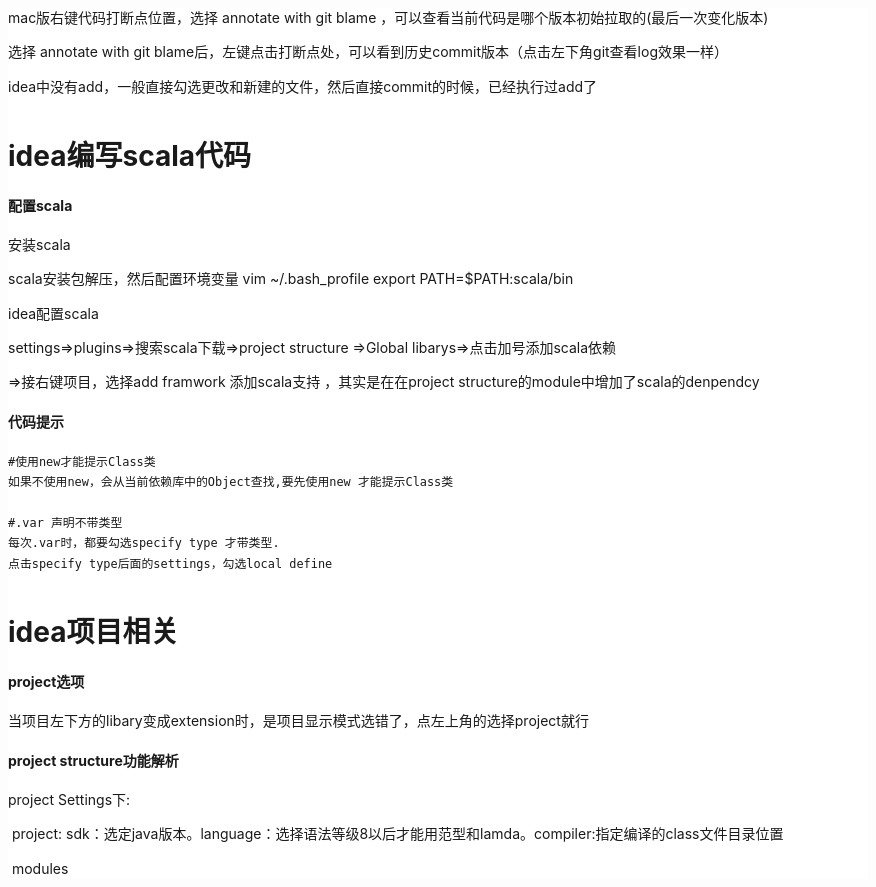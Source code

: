 mac版右键代码打断点位置，选择 annotate with git blame ，可以查看当前代码是哪个版本初始拉取的(最后一次变化版本)

选择 annotate with git blame后，左键点击打断点处，可以看到历史commit版本（点击左下角git查看log效果一样）



idea中没有add，一般直接勾选更改和新建的文件，然后直接commit的时候，已经执行过add了



# idea编写scala代码

#### 配置scala

安装scala

scala安装包解压，然后配置环境变量  vim ~/.bash_profile    export PATH=$PATH:scala/bin

idea配置scala

settings=>plugins=>搜索scala下载=>project structure =>Global libarys=>点击加号添加scala依赖

=>接右键项目，选择add framwork 添加scala支持 ，其实是在在project structure的module中增加了scala的denpendcy



#### 代码提示

```mysql
#使用new才能提示Class类
如果不使用new，会从当前依赖库中的Object查找,要先使用new 才能提示Class类

#.var 声明不带类型
每次.var时，都要勾选specify type 才带类型.
点击specify type后面的settings，勾选local define
```



# idea项目相关

#### project选项

当项目左下方的libary变成extension时，是项目显示模式选错了，点左上角的选择project就行



#### project structure功能解析

project Settings下: 

​	project:  sdk：选定java版本。language：选择语法等级8以后才能用范型和lamda。compiler:指定编译的class文件目录位置

​	modules
